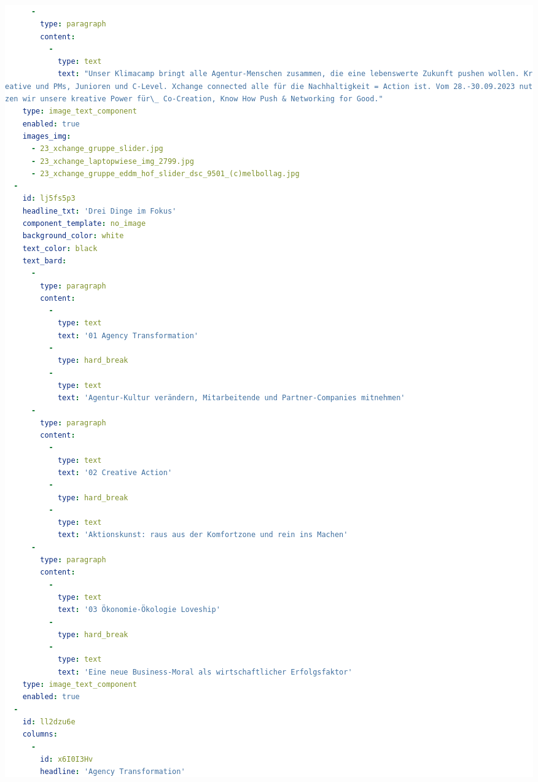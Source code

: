 ```yaml
      -
        type: paragraph
        content:
          -
            type: text
            text: "Unser Klimacamp bringt alle Agentur-Menschen zusammen, die eine lebenswerte Zukunft pushen wollen. Kreative und PMs, Junioren und C-Level. Xchange connected alle für die Nachhaltigkeit = Action ist. Vom 28.-30.09.2023 nutzen wir unsere kreative Power für\_ Co-Creation, Know How Push & Networking for Good."
    type: image_text_component
    enabled: true
    images_img:
      - 23_xchange_gruppe_slider.jpg
      - 23_xchange_laptopwiese_img_2799.jpg
      - 23_xchange_gruppe_eddm_hof_slider_dsc_9501_(c)melbollag.jpg
  -
    id: lj5fs5p3
    headline_txt: 'Drei Dinge im Fokus'
    component_template: no_image
    background_color: white
    text_color: black
    text_bard:
      -
        type: paragraph
        content:
          -
            type: text
            text: '01 Agency Transformation'
          -
            type: hard_break
          -
            type: text
            text: 'Agentur-Kultur verändern, Mitarbeitende und Partner-Companies mitnehmen'
      -
        type: paragraph
        content:
          -
            type: text
            text: '02 Creative Action'
          -
            type: hard_break
          -
            type: text
            text: 'Aktionskunst: raus aus der Komfortzone und rein ins Machen'
      -
        type: paragraph
        content:
          -
            type: text
            text: '03 Ökonomie-Ökologie Loveship'
          -
            type: hard_break
          -
            type: text
            text: 'Eine neue Business-Moral als wirtschaftlicher Erfolgsfaktor'
    type: image_text_component
    enabled: true
  -
    id: ll2dzu6e
    columns:
      -
        id: x6I0I3Hv
        headline: 'Agency Transformation'
```